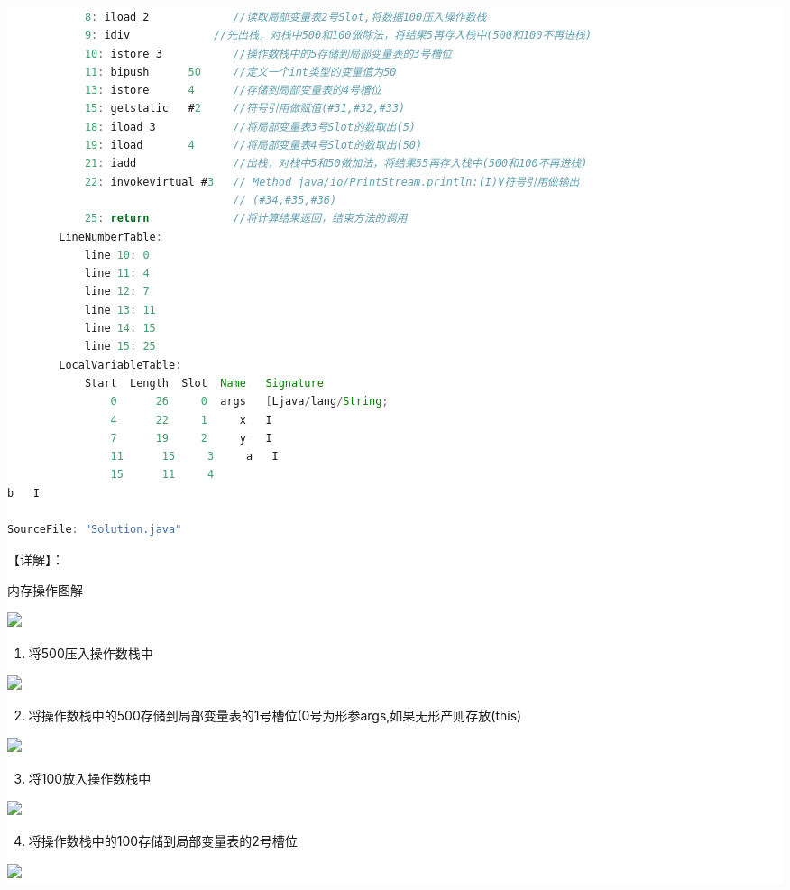 ```java
            8: iload_2             //读取局部变量表2号Slot,将数据100压入操作数栈
            9: idiv             //先出栈，对栈中500和100做除法，将结果5再存入栈中(500和100不再进栈)
            10: istore_3           //操作数栈中的5存储到局部变量表的3号槽位
            11: bipush      50     //定义一个int类型的变量值为50
            13: istore      4      //存储到局部变量表的4号槽位
            15: getstatic   #2     //符号引用做赋值(#31,#32,#33)
            18: iload_3            //将局部变量表3号Slot的数取出(5)
            19: iload       4      //将局部变量表4号Slot的数取出(50)
            21: iadd               //出栈，对栈中5和50做加法，将结果55再存入栈中(500和100不再进栈)
            22: invokevirtual #3   // Method java/io/PrintStream.println:(I)V符号引用做输出
                                   // (#34,#35,#36)
            25: return             //将计算结果返回，结束方法的调用
        LineNumberTable:
            line 10: 0
            line 11: 4
            line 12: 7
            line 13: 11
            line 14: 15
            line 15: 25
        LocalVariableTable:
            Start  Length  Slot  Name   Signature
                0      26     0  args   [Ljava/lang/String;
                4      22     1     x   I
                7      19     2     y   I
                11      15     3     a   I
                15      11     4     
b   I

SourceFile: "Solution.java"
```

【详解】：

内存操作图解

![](https://iqqcode-blog.oss-cn-beijing.aliyuncs.com/img/20200704123049.png)

1. 将500压入操作数栈中

![](https://iqqcode-blog.oss-cn-beijing.aliyuncs.com/img/20200704123206.png)

2. 将操作数栈中的500存储到局部变量表的1号槽位(0号为形参args,如果无形产则存放(this)

![](https://iqqcode-blog.oss-cn-beijing.aliyuncs.com/img/20200704123238.png)

3. 将100放入操作数栈中

![](https://iqqcode-blog.oss-cn-beijing.aliyuncs.com/img/20200704123323.png)

4. 将操作数栈中的100存储到局部变量表的2号槽位

![](https://iqqcode-blog.oss-cn-beijing.aliyuncs.com/img/20200704123346.png)

